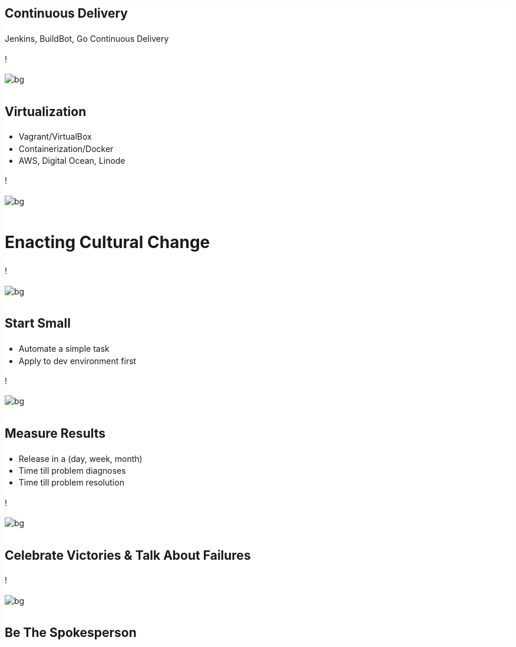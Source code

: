 ## Continuous Delivery

Jenkins, BuildBot, Go Continuous Delivery

!

![bg](https://farm4.staticflickr.com/3121/3144199355_d478f8c316_b.jpg)

## Virtualization

- Vagrant/VirtualBox
- Containerization/Docker
- AWS, Digital Ocean, Linode

!

![bg](http://4.bp.blogspot.com/-d0BVyR47fwI/UhY0KS3QsXI/AAAAAAAADTM/pnGgbnu9lJU/s1600/Catepillar-to-butterfly-lo-res.jpg)

# Enacting Cultural Change

!

![bg](https://farm4.staticflickr.com/3659/3287198819_9abd46cd7b_b.jpg)

## Start Small

- Automate a simple task
- Apply to dev environment first

!

![bg](https://farm8.staticflickr.com/7071/7343762168_233e4ed2ec_b.jpg)

## Measure Results

- Release in a (day, week, month)
- Time till problem diagnoses
- Time till problem resolution

!

![bg](https://farm4.staticflickr.com/3016/3073619093_a599caa427_b.jpg)

## Celebrate Victories & Talk About Failures

!

![bg](http://socialrelationships.info/images/shamwow-guy.jpg)

## Be The Spokesperson
